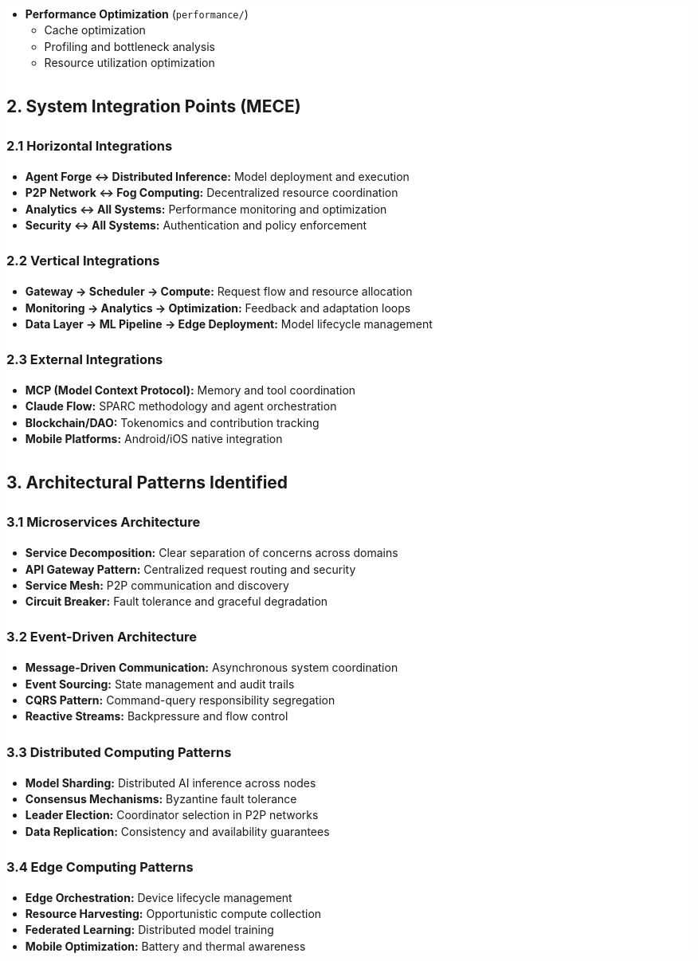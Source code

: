 - **Performance Optimization** (`performance/`)
  - Cache optimization
  - Profiling and bottleneck analysis
  - Resource utilization optimization

## 2. System Integration Points (MECE)

### 2.1 Horizontal Integrations
- **Agent Forge ↔ Distributed Inference:** Model deployment and execution
- **P2P Network ↔ Fog Computing:** Decentralized resource coordination
- **Analytics ↔ All Systems:** Performance monitoring and optimization
- **Security ↔ All Systems:** Authentication and policy enforcement

### 2.2 Vertical Integrations
- **Gateway → Scheduler → Compute:** Request flow and resource allocation
- **Monitoring → Analytics → Optimization:** Feedback and adaptation loops
- **Data Layer → ML Pipeline → Edge Deployment:** Model lifecycle management

### 2.3 External Integrations
- **MCP (Model Context Protocol):** Memory and tool coordination
- **Claude Flow:** SPARC methodology and agent orchestration
- **Blockchain/DAO:** Tokenomics and contribution tracking
- **Mobile Platforms:** Android/iOS native integration

## 3. Architectural Patterns Identified

### 3.1 Microservices Architecture
- **Service Decomposition:** Clear separation of concerns across domains
- **API Gateway Pattern:** Centralized request routing and security
- **Service Mesh:** P2P communication and discovery
- **Circuit Breaker:** Fault tolerance and graceful degradation

### 3.2 Event-Driven Architecture
- **Message-Driven Communication:** Asynchronous system coordination
- **Event Sourcing:** State management and audit trails
- **CQRS Pattern:** Command-query responsibility segregation
- **Reactive Streams:** Backpressure and flow control

### 3.3 Distributed Computing Patterns
- **Model Sharding:** Distributed AI inference across nodes
- **Consensus Mechanisms:** Byzantine fault tolerance
- **Leader Election:** Coordinator selection in P2P networks
- **Data Replication:** Consistency and availability guarantees

### 3.4 Edge Computing Patterns
- **Edge Orchestration:** Device lifecycle management
- **Resource Harvesting:** Opportunistic compute collection
- **Federated Learning:** Distributed model training
- **Mobile Optimization:** Battery and thermal awareness
